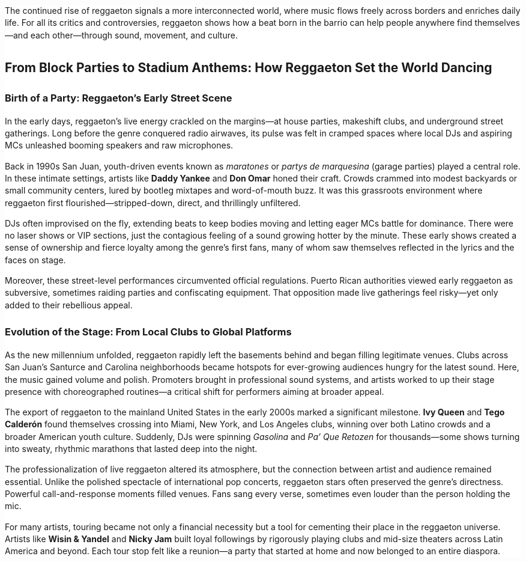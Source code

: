 The continued rise of reggaeton signals a more interconnected world, where music flows freely across
borders and enriches daily life. For all its critics and controversies, reggaeton shows how a beat
born in the barrio can help people anywhere find themselves—and each other—through sound, movement,
and culture.

## From Block Parties to Stadium Anthems: How Reggaeton Set the World Dancing

### Birth of a Party: Reggaeton’s Early Street Scene

In the early days, reggaeton’s live energy crackled on the margins—at house parties, makeshift
clubs, and underground street gatherings. Long before the genre conquered radio airwaves, its pulse
was felt in cramped spaces where local DJs and aspiring MCs unleashed booming speakers and raw
microphones.

Back in 1990s San Juan, youth-driven events known as _maratones_ or _partys de marquesina_ (garage
parties) played a central role. In these intimate settings, artists like **Daddy Yankee** and **Don
Omar** honed their craft. Crowds crammed into modest backyards or small community centers, lured by
bootleg mixtapes and word-of-mouth buzz. It was this grassroots environment where reggaeton first
flourished—stripped-down, direct, and thrillingly unfiltered.

DJs often improvised on the fly, extending beats to keep bodies moving and letting eager MCs battle
for dominance. There were no laser shows or VIP sections, just the contagious feeling of a sound
growing hotter by the minute. These early shows created a sense of ownership and fierce loyalty
among the genre’s first fans, many of whom saw themselves reflected in the lyrics and the faces on
stage.

Moreover, these street-level performances circumvented official regulations. Puerto Rican
authorities viewed early reggaeton as subversive, sometimes raiding parties and confiscating
equipment. That opposition made live gatherings feel risky—yet only added to their rebellious
appeal.

### Evolution of the Stage: From Local Clubs to Global Platforms

As the new millennium unfolded, reggaeton rapidly left the basements behind and began filling
legitimate venues. Clubs across San Juan’s Santurce and Carolina neighborhoods became hotspots for
ever-growing audiences hungry for the latest sound. Here, the music gained volume and polish.
Promoters brought in professional sound systems, and artists worked to up their stage presence with
choreographed routines—a critical shift for performers aiming at broader appeal.

The export of reggaeton to the mainland United States in the early 2000s marked a significant
milestone. **Ivy Queen** and **Tego Calderón** found themselves crossing into Miami, New York, and
Los Angeles clubs, winning over both Latino crowds and a broader American youth culture. Suddenly,
DJs were spinning _Gasolina_ and _Pa’ Que Retozen_ for thousands—some shows turning into sweaty,
rhythmic marathons that lasted deep into the night.

The professionalization of live reggaeton altered its atmosphere, but the connection between artist
and audience remained essential. Unlike the polished spectacle of international pop concerts,
reggaeton stars often preserved the genre’s directness. Powerful call-and-response moments filled
venues. Fans sang every verse, sometimes even louder than the person holding the mic.

For many artists, touring became not only a financial necessity but a tool for cementing their place
in the reggaeton universe. Artists like **Wisin & Yandel** and **Nicky Jam** built loyal followings
by rigorously playing clubs and mid-size theaters across Latin America and beyond. Each tour stop
felt like a reunion—a party that started at home and now belonged to an entire diaspora.
